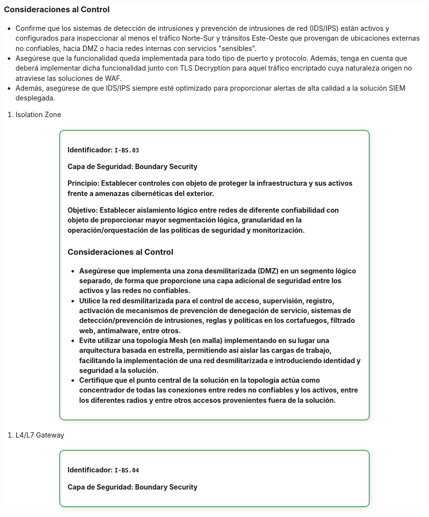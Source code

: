 ### Consideraciones al Control

- Confirme que los sistemas de detección de intrusiones y prevención de intrusiones de red (IDS/IPS) están activos y configurados para inspeccionar al menos el tráfico Norte-Sur y tránsitos Este-Oeste que provengan de ubicaciones externas no confiables, hacia DMZ o hacia redes internas con servicios "sensibles".
- Asegúrese que la funcionalidad queda implementada para todo tipo de puerto y protocolo. Además, tenga en cuenta que deberá implementar dicha funcionalidad junto con TLS Decryption para aquel tráfico encriptado cuya naturaleza origen no atraviese las soluciones de WAF.
- Además, asegúrese de que IDS/IPS siempre esté optimizado para proporcionar alertas de alta calidad a la solución SIEM desplegada.

</div>

1. Isolation Zone

<div style="border: 2px solid #4CAF50; border-radius: 10px; padding: 15px; background-color: rgba(255, 255, 255, 0.1); box-shadow: 2px 2px 12px rgba(0, 0, 0, 0.1); max-width: 600px; margin: 20px auto; font-weight: bold;">

**Identificador:** `I-BS.03`

**Capa de Seguridad:** Boundary Security

**Principio:** Establecer controles con objeto de proteger la infraestructura y sus activos frente a amenazas cibernéticas del exterior.

**Objetivo:** Establecer aislamiento lógico entre redes de diferente confiabilidad con objeto de proporcionar mayor segmentación lógica, granularidad en la operación/orquestación de las políticas de seguridad y monitorización.

### Consideraciones al Control

- Asegúrese que implementa una zona desmilitarizada (DMZ) en un segmento lógico separado, de forma que proporcione una capa adicional de seguridad entre los activos y las redes no confiables.
- Utilice la red desmilitarizada para el control de acceso, supervisión, registro, activación de mecanismos de prevención de denegación de servicio, sistemas de detección/prevención de intrusiones, reglas y políticas en los cortafuegos, filtrado web, antimalware, entre otros.
- Evite utilizar una topología Mesh (en malla) implementando en su lugar una arquitectura basada en estrella, permitiendo así aislar las cargas de trabajo, facilitando la implementación de una red desmilitarizada e introduciendo identidad y seguridad a la solución.
- Certifique que el punto central de la solución en la topología actúa como concentrador de todas las conexiones entre redes no confiables y los activos, entre los diferentes radios y entre otros accesos provenientes fuera de la solución.

</div>

1. L4/L7 Gateway

<div style="border: 2px solid #4CAF50; border-radius: 10px; padding: 15px; background-color: rgba(255, 255, 255, 0.1); box-shadow: 2px 2px 12px rgba(0, 0, 0, 0.1); max-width: 600px; margin: 20px auto; font-weight: bold;">

**Identificador:** `I-BS.04`

**Capa de Seguridad:** Boundary Security
